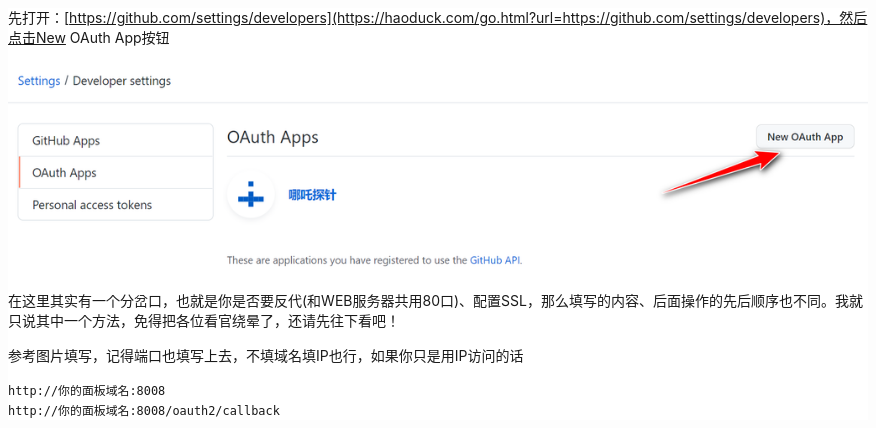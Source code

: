 先打开：[https://github.com/settings/developers](https://haoduck.com/go.html?url=https://github.com/settings/developers)，然后点击New OAuth App按钮

![](<../.gitbook/assets/image (39).png>)

在这里其实有一个分岔口，也就是你是否要反代(和WEB服务器共用80口)、配置SSL，那么填写的内容、后面操作的先后顺序也不同。我就只说其中一个方法，免得把各位看官绕晕了，还请先往下看吧！

参考图片填写，记得端口也填写上去，不填域名填IP也行，如果你只是用IP访问的话

```
http://你的面板域名:8008
http://你的面板域名:8008/oauth2/callback
```
